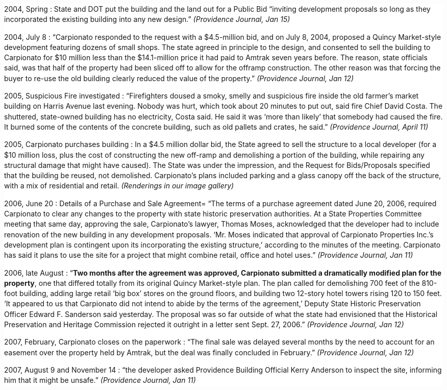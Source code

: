 2004, Spring
: State and DOT put the building and the land out for a Public Bid “inviting development proposals so long as they incorporated the existing building into any new design.” _(Providence Journal, Jan 15)_

2004, July 8
: “Carpionato responded to the request with a $4.5-million bid, and on July 8, 2004, proposed a Quincy Market-style development featuring dozens of small shops. The state agreed in principle to the design, and consented to sell the building to Carpionato for $10 million less than the $14.1-million price it had paid to Amtrak seven years before. The reason, state officials said, was that half of the property had been sliced off to allow for the offramp construction. The other reason was that forcing the buyer to re-use the old building clearly reduced the value of the property.” _(Providence Journal, Jan 12)_

2005, Suspicious Fire investigated
: “Firefighters doused a smoky, smelly and suspicious fire inside the old farmer’s market building on Harris Avenue last evening. Nobody was hurt, which took about 20 minutes to put out, said fire Chief David Costa. The shuttered, state-owned building has no electricity, Costa said. He said it was ‘more than likely’ that somebody had caused the fire. It burned some of the contents of the concrete building, such as old pallets and crates, he said.” _(Providence Journal, April 11)_

2005, Carpionato purchases building
: In a $4.5 million dollar bid, the State agreed to sell the structure to a local developer (for a $10 million loss, plus the cost of constructing the new off-ramp and demolishing a portion of the building, while repairing any structural damage that might have caused). The State was under the impression, and the Request for Bids/Proposals specified that the building be reused, not demolished. Carpionato’s plans included parking and a glass canopy off the back of the structure, with a mix of residential and retail. _(Renderings in our image gallery)_

2006, June 20
: Details of a Purchase and Sale Agreement= “The terms of a purchase agreement dated June 20, 2006, required Carpionato to clear any changes to the property with state historic preservation authorities. At a State Properties Committee meeting that same day, approving the sale, Carpionato’s lawyer, Thomas Moses, acknowledged that the developer had to include renovation of the new building in any development proposals. ‘Mr. Moses indicated that approval of Carpionato Properties Inc.’s development plan is contingent upon its incorporating the existing structure,’ according to the minutes of the meeting. Carpionato has said it plans to use the site for a project that might combine retail, office and hotel uses.” _(Providence Journal, Jan 11)_

2006, late August
: “**Two months after the agreement was approved, Carpionato submitted a dramatically modified plan for the property**, one that differed totally from its original Quincy Market-style plan. The plan called for demolishing 700 feet of the 810-foot building, adding large retail ‘big box’ stores on the ground floors, and building two 12-story hotel towers rising 120 to 150 feet. ‘It appeared to us that Carpionato did not intend to abide by the terms of the agreement,’ Deputy State Historic Preservation Officer Edward F. Sanderson said yesterday. The proposal was so far outside of what the state had envisioned that the Historical Preservation and Heritage Commission rejected it outright in a letter sent Sept. 27, 2006.” _(Providence Journal, Jan 12)_

2007, February, Carpionato closes on the paperwork
: “The final sale was delayed several months by the need to account for an easement over the property held by Amtrak, but the deal was finally concluded in February.” _(Providence Journal, Jan 12)_

2007, August 9 and November 14
: “the developer asked Providence Building Official Kerry Anderson to inspect the site, informing him that it might be unsafe.” _(Providence Journal, Jan 11)_
